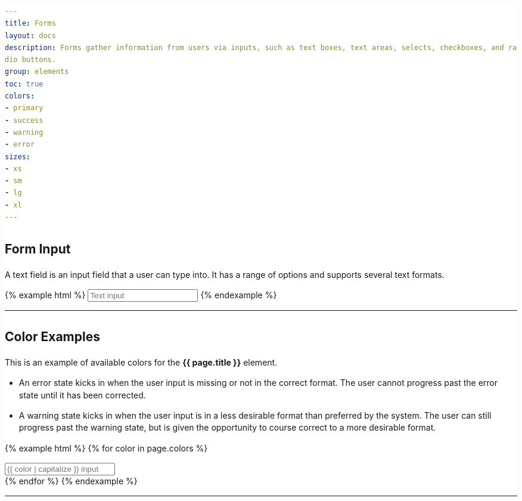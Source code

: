 ```yaml
---
title: Forms
layout: docs
description: Forms gather information from users via inputs, such as text boxes, text areas, selects, checkboxes, and radio buttons.
group: elements
toc: true
colors:
- primary
- success
- warning
- error
sizes:
- xs
- sm
- lg
- xl
---
```


## Form Input

A text field is an input field that a user can type into. It has a range of options and supports several text formats.

{% example html %}
<input class="c-input" type="text" placeholder="Text input">
{% endexample %}

---

## Color Examples

This is an example of available colors for the **{{ page.title }}** element.

- An error state kicks in when the user input is missing or not in the correct format. The user cannot progress past the error state until it has been corrected.

- A warning state kicks in when the user input is in a less desirable format than preferred by the system. The user can still progress past the warning state, but is given the opportunity to course correct to a more desirable format.


{% example html %}
{% for color in page.colors %}
<div class="c-form-group">
  <input class="c-input c-input-{{ color }}" type="text" placeholder="{{ color | capitalize }} input">
</div>
{% endfor %}
{% endexample %}

---